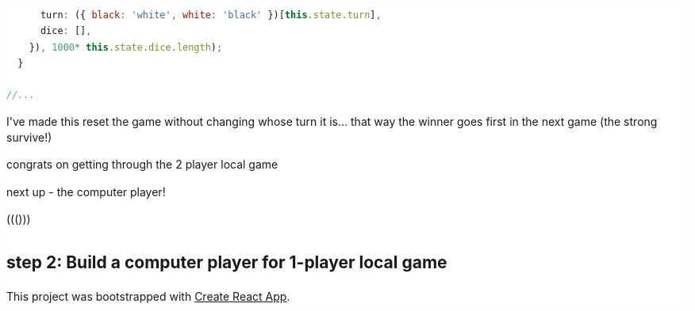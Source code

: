 ```js
      turn: ({ black: 'white', white: 'black' })[this.state.turn],
      dice: [],
    }), 1000* this.state.dice.length);
  }

//...
```


I've made this reset the game without changing whose turn it is... that way the winner goes first in the next game (the strong survive!)


congrats on getting through the 2 player local game

next up - the computer player!

((()))

<a name="step2"></a>
## step 2: Build a computer player for 1-player local game



This project was bootstrapped with [Create React App](https://github.com/facebook/create-react-app).

